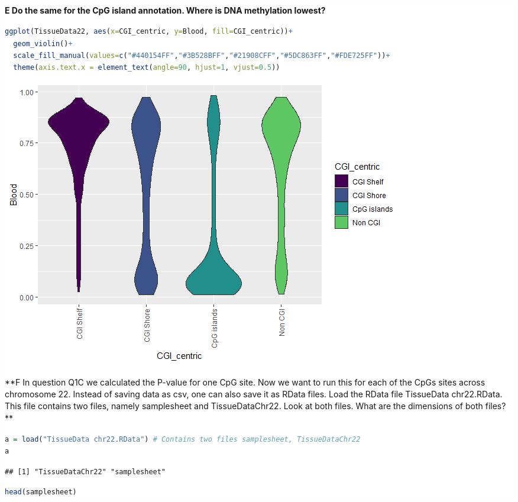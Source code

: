 **E Do the same for the CpG island annotation. Where is DNA methylation
lowest?**

``` r
ggplot(TissueData22, aes(x=CGI_centric, y=Blood, fill=CGI_centric))+
  geom_violin()+
  scale_fill_manual(values=c("#440154FF","#3B528BFF","#21908CFF","#5DC863FF","#FDE725FF"))+
  theme(axis.text.x = element_text(angle=90, hjust=1, vjust=0.5))
```

![](FOS_2019_withOutput_files/figure-gfm/Q2E-1.png)

**F In question Q1C we calculated the P-value for one CpG site. Now we
want to run this for each of the CpGs sites across chromosome 22.
Instead of saving data as csv, one can also save it as RData files. Load
the RData file TissueData chr22.RData. This file contains two files,
namely samplesheet and TissueDataChr22. Look at both files. What are the
dimensions of both files? **

``` r
a = load("TissueData chr22.RData") # Contains two files samplesheet, TissueDataChr22
a
```

    ## [1] "TissueDataChr22" "samplesheet"

``` r
head(samplesheet)
```
